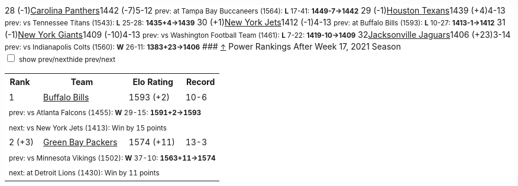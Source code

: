<tr><td class="left">28 <span class="slw">(-1)</span></td><td><a href="#Carolina-Panthers-season-stats">Carolina Panthers</a></td><td class="left">1442 <span class="slw">(-7)</span></td><td>5-12</td></tr>
<tr class="collapsible">
        <td colspan="4"><small>prev: at Tampa Bay Buccaneers (1564): <b>L</b> 17-41: <b>1449-7→1442</b></small></td>
</tr>
<tr><td class="left">29 <span class="slw">(-1)</span></td><td><a href="#Houston-Texans-season-stats">Houston Texans</a></td><td class="left">1439 <span class="slw">(+4)</span></td><td>4-13</td></tr>
<tr class="collapsible">
        <td colspan="4"><small>prev: vs Tennessee Titans (1543): <b>L</b> 25-28: <b>1435+4→1439</b></small></td>
</tr>
<tr><td class="left">30 <span class="slw">(+1)</span></td><td><a href="#New-York-Jets-season-stats">New York Jets</a></td><td class="left">1412 <span class="slw">(-1)</span></td><td>4-13</td></tr>
<tr class="collapsible">
        <td colspan="4"><small>prev: at Buffalo Bills (1593): <b>L</b> 10-27: <b>1413-1→1412</b></small></td>
</tr>
<tr><td class="left">31 <span class="slw">(-1)</span></td><td><a href="#New-York-Giants-season-stats">New York Giants</a></td><td class="left">1409 <span class="slw">(-10)</span></td><td>4-13</td></tr>
<tr class="collapsible">
        <td colspan="4"><small>prev: vs Washington Football Team (1461): <b>L</b> 7-22: <b>1419-10→1409</b></small></td>
</tr>
<tr><td class="left">32</td><td><a href="#Jacksonville-Jaguars-season-stats">Jacksonville Jaguars</a></td><td class="left">1406 <span class="slw">(+23)</span></td><td>3-14</td></tr>
<tr class="collapsible">
        <td colspan="4"><small>prev: vs Indianapolis Colts (1560): <b>W</b> 26-11: <b>1383+23→1406</b></small></td>
</tr>
</table>
</div>
### <a name="after-Reg-17"></a><small><a class="top-arw" href="#top">↑</a></small> Power Rankings After Week 17, 2021 Season

<div class="row-toggle-and-table">
        <input type="checkbox"/>
        <a><small>show prev/next</small></a><a><small>hide prev/next</small></a>
        <table>
                <tr><th class="left" style="padding-left:0rem">Rank</th><th>Team</th><th class="left">Elo Rating</th><th>Record</th></tr>
<tr><td class="left">1</td><td><a href="#Buffalo-Bills-season-stats">Buffalo Bills</a></td><td class="left">1593 <span class="slw">(+2)</span></td><td>10-6</td></tr>
<tr class="collapsible">
        <td colspan="4"><small>prev: vs Atlanta Falcons (1455): <b>W</b> 29-15: <b>1591+2→1593</b></small></td>
</tr>
<tr class="collapsible">
        <td colspan="4"><small>next: vs New York Jets (1413): Win by 15 points</small></td>
</tr>
<tr><td class="left">2 <span class="slw">(+3)</span></td><td><a href="#Green-Bay-Packers-season-stats">Green Bay Packers</a></td><td class="left">1574 <span class="slw">(+11)</span></td><td>13-3</td></tr>
<tr class="collapsible">
        <td colspan="4"><small>prev: vs Minnesota Vikings (1502): <b>W</b> 37-10: <b>1563+11→1574</b></small></td>
</tr>
<tr class="collapsible">
        <td colspan="4"><small>next: at Detroit Lions (1430): Win by 11 points</small></td>
</tr>